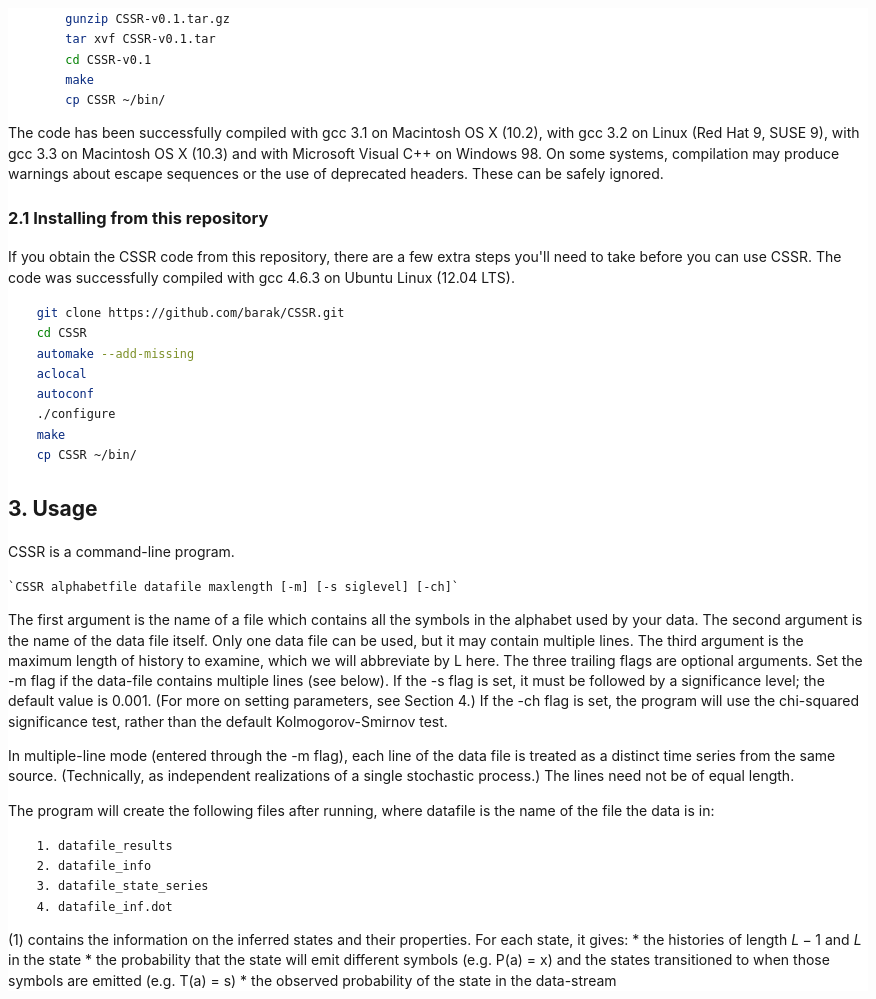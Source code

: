 ``` bash
        gunzip CSSR-v0.1.tar.gz
        tar xvf CSSR-v0.1.tar
        cd CSSR-v0.1
        make
        cp CSSR ~/bin/
```

The code has been successfully compiled with gcc 3.1 on Macintosh OS X
(10.2), with gcc 3.2 on Linux (Red Hat 9, SUSE 9), with gcc 3.3 on
Macintosh OS X (10.3) and with Microsoft Visual C++ on Windows 98. On
some systems, compilation may produce warnings about escape sequences
or the use of deprecated headers. These can be safely ignored.

### 2.1 Installing from this repository

If you obtain the CSSR code from this repository, there are a few
extra steps you'll need to take before you can use CSSR. The code was
successfully compiled with gcc 4.6.3 on Ubuntu Linux (12.04 LTS).

```bash
    git clone https://github.com/barak/CSSR.git
    cd CSSR
    automake --add-missing
    aclocal
    autoconf
    ./configure
    make
    cp CSSR ~/bin/
```
## 3. Usage

CSSR is a command-line program.

	`CSSR alphabetfile datafile maxlength [-m] [-s siglevel] [-ch]`

The first argument is the name of a file which contains all the symbols in the
alphabet used by your data.  The second argument is the name of the data file
itself.  Only one data file can be used, but it may contain multiple lines.
The third argument is the maximum length of history to examine, which we will
abbreviate by L here.  The three trailing flags are optional arguments.  Set
the -m flag if the data-file contains multiple lines (see below).  If the -s
flag is set, it must be followed by a significance level; the default value is
0.001.  (For more on setting parameters, see Section 4.)  If the -ch flag is
set, the program will use the chi-squared significance test, rather than the
default Kolmogorov-Smirnov test.

In multiple-line mode (entered through the -m flag), each line of the data file
is treated as a distinct time series from the same source.  (Technically, as
independent realizations of a single stochastic process.)  The lines need not
be of equal length.

The program will create the following files after running, where
datafile is the name of the file the data is in:
```
	1. datafile_results
	2. datafile_info
	3. datafile_state_series
	4. datafile_inf.dot
```
(1) contains the information on the inferred states and their properties.  For
each state, it gives:
	* the histories of length $L-1$ and $L$ in the state
	* the probability that the state will emit different symbols (e.g.
P(a) = x) and the states transitioned to when those symbols are emitted (e.g.
T(a) = s)
	* the observed probability of the state in the data-stream